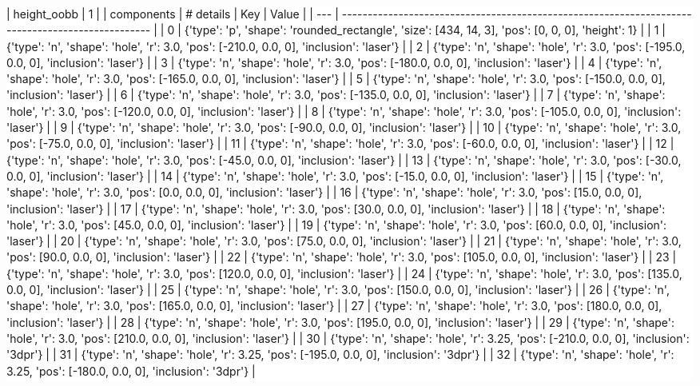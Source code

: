 | height_oobb | 1
|
| components  | # details
| Key | Value                                                                                            |
| --- | ------------------------------------------------------------------------------------------------ |
| 0   | {'type': 'p', 'shape': 'rounded_rectangle', 'size': [434, 14, 3], 'pos': [0, 0, 0], 'height': 1} |
| 1   | {'type': 'n', 'shape': 'hole', 'r': 3.0, 'pos': [-210.0, 0.0, 0], 'inclusion': 'laser'}          |
| 2   | {'type': 'n', 'shape': 'hole', 'r': 3.0, 'pos': [-195.0, 0.0, 0], 'inclusion': 'laser'}          |
| 3   | {'type': 'n', 'shape': 'hole', 'r': 3.0, 'pos': [-180.0, 0.0, 0], 'inclusion': 'laser'}          |
| 4   | {'type': 'n', 'shape': 'hole', 'r': 3.0, 'pos': [-165.0, 0.0, 0], 'inclusion': 'laser'}          |
| 5   | {'type': 'n', 'shape': 'hole', 'r': 3.0, 'pos': [-150.0, 0.0, 0], 'inclusion': 'laser'}          |
| 6   | {'type': 'n', 'shape': 'hole', 'r': 3.0, 'pos': [-135.0, 0.0, 0], 'inclusion': 'laser'}          |
| 7   | {'type': 'n', 'shape': 'hole', 'r': 3.0, 'pos': [-120.0, 0.0, 0], 'inclusion': 'laser'}          |
| 8   | {'type': 'n', 'shape': 'hole', 'r': 3.0, 'pos': [-105.0, 0.0, 0], 'inclusion': 'laser'}          |
| 9   | {'type': 'n', 'shape': 'hole', 'r': 3.0, 'pos': [-90.0, 0.0, 0], 'inclusion': 'laser'}           |
| 10  | {'type': 'n', 'shape': 'hole', 'r': 3.0, 'pos': [-75.0, 0.0, 0], 'inclusion': 'laser'}           |
| 11  | {'type': 'n', 'shape': 'hole', 'r': 3.0, 'pos': [-60.0, 0.0, 0], 'inclusion': 'laser'}           |
| 12  | {'type': 'n', 'shape': 'hole', 'r': 3.0, 'pos': [-45.0, 0.0, 0], 'inclusion': 'laser'}           |
| 13  | {'type': 'n', 'shape': 'hole', 'r': 3.0, 'pos': [-30.0, 0.0, 0], 'inclusion': 'laser'}           |
| 14  | {'type': 'n', 'shape': 'hole', 'r': 3.0, 'pos': [-15.0, 0.0, 0], 'inclusion': 'laser'}           |
| 15  | {'type': 'n', 'shape': 'hole', 'r': 3.0, 'pos': [0.0, 0.0, 0], 'inclusion': 'laser'}             |
| 16  | {'type': 'n', 'shape': 'hole', 'r': 3.0, 'pos': [15.0, 0.0, 0], 'inclusion': 'laser'}            |
| 17  | {'type': 'n', 'shape': 'hole', 'r': 3.0, 'pos': [30.0, 0.0, 0], 'inclusion': 'laser'}            |
| 18  | {'type': 'n', 'shape': 'hole', 'r': 3.0, 'pos': [45.0, 0.0, 0], 'inclusion': 'laser'}            |
| 19  | {'type': 'n', 'shape': 'hole', 'r': 3.0, 'pos': [60.0, 0.0, 0], 'inclusion': 'laser'}            |
| 20  | {'type': 'n', 'shape': 'hole', 'r': 3.0, 'pos': [75.0, 0.0, 0], 'inclusion': 'laser'}            |
| 21  | {'type': 'n', 'shape': 'hole', 'r': 3.0, 'pos': [90.0, 0.0, 0], 'inclusion': 'laser'}            |
| 22  | {'type': 'n', 'shape': 'hole', 'r': 3.0, 'pos': [105.0, 0.0, 0], 'inclusion': 'laser'}           |
| 23  | {'type': 'n', 'shape': 'hole', 'r': 3.0, 'pos': [120.0, 0.0, 0], 'inclusion': 'laser'}           |
| 24  | {'type': 'n', 'shape': 'hole', 'r': 3.0, 'pos': [135.0, 0.0, 0], 'inclusion': 'laser'}           |
| 25  | {'type': 'n', 'shape': 'hole', 'r': 3.0, 'pos': [150.0, 0.0, 0], 'inclusion': 'laser'}           |
| 26  | {'type': 'n', 'shape': 'hole', 'r': 3.0, 'pos': [165.0, 0.0, 0], 'inclusion': 'laser'}           |
| 27  | {'type': 'n', 'shape': 'hole', 'r': 3.0, 'pos': [180.0, 0.0, 0], 'inclusion': 'laser'}           |
| 28  | {'type': 'n', 'shape': 'hole', 'r': 3.0, 'pos': [195.0, 0.0, 0], 'inclusion': 'laser'}           |
| 29  | {'type': 'n', 'shape': 'hole', 'r': 3.0, 'pos': [210.0, 0.0, 0], 'inclusion': 'laser'}           |
| 30  | {'type': 'n', 'shape': 'hole', 'r': 3.25, 'pos': [-210.0, 0.0, 0], 'inclusion': '3dpr'}          |
| 31  | {'type': 'n', 'shape': 'hole', 'r': 3.25, 'pos': [-195.0, 0.0, 0], 'inclusion': '3dpr'}          |
| 32  | {'type': 'n', 'shape': 'hole', 'r': 3.25, 'pos': [-180.0, 0.0, 0], 'inclusion': '3dpr'}          |